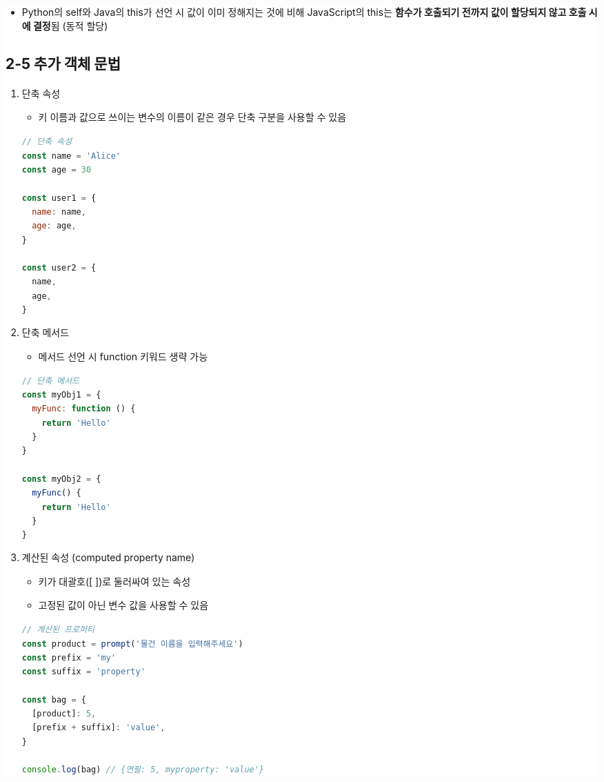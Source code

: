   - Python의 self와  Java의 this가 선언 시 값이 이미 정해지는 것에 비해 JavaScript의 this는 **함수가 호출되기 전까지 값이 할당되지 않고 호출 시에 결정**됨 (동적 할당)



## 2-5 추가 객체 문법

1. 단축 속성
   
   - 키 이름과 값으로 쓰이는 변수의 이름이 같은 경우 단축 구분을 사용할 수 있음
   
   ```javascript
   // 단축 속성
   const name = 'Alice'
   const age = 30
   
   const user1 = {
     name: name,
     age: age,
   }
   
   const user2 = {
     name,
     age,
   }
   ```

2. 단축 메서드
   
   - 메서드 선언 시 function 키워드 생략 가능
   
   ```javascript
   // 단축 메서드
   const myObj1 = {
     myFunc: function () {
       return 'Hello'
     }
   }
   
   const myObj2 = {
     myFunc() {
       return 'Hello'
     }
   }
   ```

3. 계산된 속성 (computed property name)
   
   - 키가 대괄호([ ])로 둘러싸여 있는 속성
   
   - 고정된 값이 아닌 변수 값을 사용할 수 있음
   
   ```javascript
   // 계산된 프로퍼티
   const product = prompt('물건 이름을 입력해주세요')
   const prefix = 'my'
   const suffix = 'property'
   
   const bag = {
     [product]: 5,
     [prefix + suffix]: 'value',
   }
   
   console.log(bag) // {연필: 5, myproperty: 'value'}
   ```
